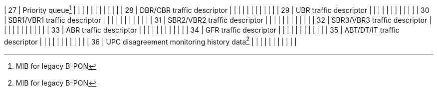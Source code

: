 | 27                | Priority queue[^B-PON]                                                             |                        |                      |                                |                                       |                                   |                                              |                         |                         |                                       |                                                                                                                                                                     |
| 28                | DBR/CBR traffic descriptor                                                         |                        |                      |                                |                                       |                                   |                                              |                         |                         |                                       |                                                                                                                                                                     |
| 29                | UBR traffic descriptor                                                             |                        |                      |                                |                                       |                                   |                                              |                         |                         |                                       |                                                                                                                                                                     |
| 30                | SBR1/VBR1 traffic descriptor                                                       |                        |                      |                                |                                       |                                   |                                              |                         |                         |                                       |                                                                                                                                                                     |
| 31                | SBR2/VBR2 traffic descriptor                                                       |                        |                      |                                |                                       |                                   |                                              |                         |                         |                                       |                                                                                                                                                                     |
| 32                | SBR3/VBR3 traffic descriptor                                                       |                        |                      |                                |                                       |                                   |                                              |                         |                         |                                       |                                                                                                                                                                     |
| 33                | ABR traffic descriptor                                                             |                        |                      |                                |                                       |                                   |                                              |                         |                         |                                       |                                                                                                                                                                     |
| 34                | GFR traffic descriptor                                                             |                        |                      |                                |                                       |                                   |                                              |                         |                         |                                       |                                                                                                                                                                     |
| 35                | ABT/DT/IT traffic descriptor                                                       |                        |                      |                                |                                       |                                   |                                              |                         |                         |                                       |                                                                                                                                                                     |
| 36                | UPC disagreement monitoring history data[^B-PON]                                   |                        |                      |                                |                                       |                                   |                                              |                         |                         |                                       |                                                                                                                                                                     |

[^G_988]: *G.988: ONU management and control interface (OMCI) specification* https://www.itu.int/rec/T-REC-G.988
[^G_984_4]: *G.984.4: Gigabit-capable Passive Optical Networks (G-PON): ONT management and control interface specification* https://www.itu.int/rec/T-REC-G.988
[^G_987]: *G.987: 10-Gigabit-capable passive optical network (XG-PON) systems: Definitions, abbreviations and acronyms* https://www.itu.int/rec/T-REC-G.987
[^G_9807_1]: *G.9807.1: 10-Gigabit-capable symmetric passive optical network (XGS-PON)* https://www.itu.int/rec/T-REC-G.9807.1
[^att_open_omci]: *AT&T Open OMCI Specification, Edition 3.0, 6/23/17*
[^verizon_open_omci]: *Verizon OpenOMCI Specification, Version 1.00 June 30, 2017* 
[^B-PON]: MIB for legacy B-PON